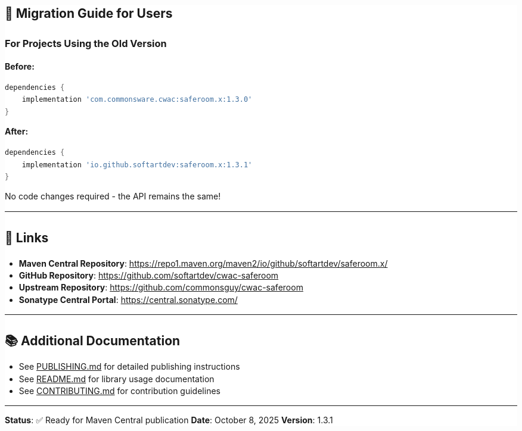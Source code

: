 
## 📝 Migration Guide for Users

### For Projects Using the Old Version

**Before:**
```gradle
dependencies {
    implementation 'com.commonsware.cwac:saferoom.x:1.3.0'
}
```

**After:**
```gradle
dependencies {
    implementation 'io.github.softartdev:saferoom.x:1.3.1'
}
```

No code changes required - the API remains the same!

---

## 🔗 Links

- **Maven Central Repository**: https://repo1.maven.org/maven2/io/github/softartdev/saferoom.x/
- **GitHub Repository**: https://github.com/softartdev/cwac-saferoom
- **Upstream Repository**: https://github.com/commonsguy/cwac-saferoom
- **Sonatype Central Portal**: https://central.sonatype.com/

---

## 📚 Additional Documentation

- See [PUBLISHING.md](PUBLISHING.md) for detailed publishing instructions
- See [README.md](../README.md) for library usage documentation
- See [CONTRIBUTING.md](CONTRIBUTING.md) for contribution guidelines

---

**Status**: ✅ Ready for Maven Central publication
**Date**: October 8, 2025
**Version**: 1.3.1

